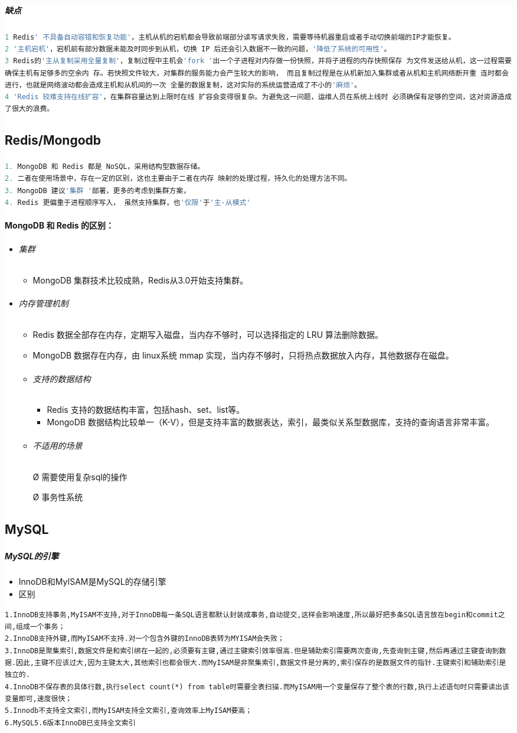 ##### **缺点**

```python
1 Redis' 不具备自动容错和恢复功能'，主机从机的宕机都会导致前端部分读写请求失败，需要等待机器重启或者手动切换前端的IP才能恢复。 
2 '主机宕机'，宕机前有部分数据未能及时同步到从机，切换 IP 后还会引入数据不一致的问题，'降低了系统的可用性'。 
3 Redis的'主从复制采用全量复制'，复制过程中主机会'fork '出一个子进程对内存做一份快照，并将子进程的内存快照保存 为文件发送给从机，这一过程需要确保主机有足够多的空余内 存。若快照文件较大，对集群的服务能力会产生较大的影响， 而且复制过程是在从机新加入集群或者从机和主机网络断开重 连时都会进行，也就是网络波动都会造成主机和从机间的一次 全量的数据复制，这对实际的系统运营造成了不小的'麻烦'。 
4 'Redis 较难支持在线扩容'，在集群容量达到上限时在线 扩容会变得很复杂。为避免这一问题，运维人员在系统上线时 必须确保有足够的空间，这对资源造成了很大的浪费。
```

## Redis/Mongodb

```python
1. MongoDB 和 Redis 都是 NoSQL，采用结构型数据存储。
2. 二者在使用场景中，存在一定的区别，这也主要由于二者在内存 映射的处理过程，持久化的处理方法不同。
3. MongoDB 建议'集群 '部署，更多的考虑到集群方案，
4. Redis 更偏重于进程顺序写入， 虽然支持集群，也'仅限'于'主-从模式'
```

#### MongoDB 和 Redis 的区别：

+ ###### 集群

  + MongoDB 集群技术比较成熟，Redis从3.0开始支持集群。 

+ ###### 内存管理机制

  + Redis 数据全部存在内存，定期写入磁盘，当内存不够时，可以选择指定的 LRU 算法删除数据。
  + MongoDB 数据存在内存，由 linux系统 mmap 实现，当内存不够时，只将热点数据放入内存，其他数据存在磁盘。


  + ###### 支持的数据结构

    + Redis 支持的数据结构丰富，包括hash、set、list等。
    + MongoDB 数据结构比较单一（K-V），但是支持丰富的数据表达，索引，最类似关系型数据库，支持的查询语言非常丰富。


  + ###### 不适用的场景

    Ø  需要使用复杂sql的操作

     Ø  事务性系统 



## MySQL

##### MySQL的引擎

+  InnoDB和MyISAM是MySQL的存储引擎 
+  区别 

```tex
1.InnoDB支持事务,MyISAM不支持,对于InnoDB每一条SQL语言都默认封装成事务,自动提交,这样会影响速度,所以最好把多条SQL语言放在begin和commit之间,组成一个事务；
2.InnoDB支持外键,而MyISAM不支持.对一个包含外键的InnoDB表转为MYISAM会失败；
3.InnoDB是聚集索引,数据文件是和索引绑在一起的,必须要有主键,通过主键索引效率很高.但是辅助索引需要两次查询,先查询到主键,然后再通过主键查询到数据.因此,主键不应该过大,因为主键太大,其他索引也都会很大.而MyISAM是非聚集索引,数据文件是分离的,索引保存的是数据文件的指针.主键索引和辅助索引是独立的.
4.InnoDB不保存表的具体行数,执行select count(*) from table时需要全表扫描.而MyISAM用一个变量保存了整个表的行数,执行上述语句时只需要读出该变量即可,速度很快；
5.Innodb不支持全文索引,而MyISAM支持全文索引,查询效率上MyISAM要高；
6.MySQL5.6版本InnoDB已支持全文索引
```
